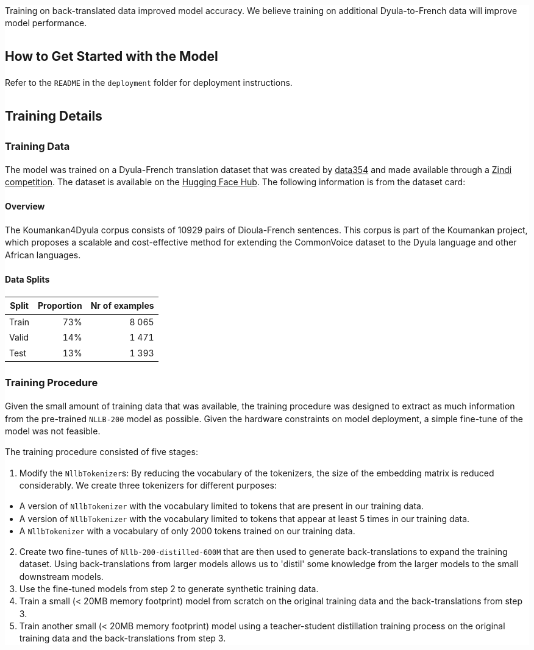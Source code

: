 Training on back-translated data improved model accuracy. We believe training on additional Dyula-to-French data will improve model performance.

## How to Get Started with the Model

Refer to the `README` in the `deployment` folder for deployment instructions.

## Training Details

### Training Data



The model was trained on a Dyula-French translation dataset that was created by [data354](https://data354.com/en/) and made available through a [Zindi competition](https://zindi.africa/competitions/melio-mlops-competition). The dataset is available on the [Hugging Face Hub](https://huggingface.co/datasets/uvci/Koumankan_mt_dyu_fr). The following information is from the dataset card:

#### Overview

The Koumankan4Dyula corpus consists of 10929 pairs of Dioula-French sentences. This corpus is part of the Koumankan project, which proposes a scalable and cost-effective method for extending the CommonVoice dataset to the Dyula language and other African languages.

#### Data Splits

| Split | Proportion | Nr of examples |
|------ | ---------: | -------------: |
| Train |        73% |          8 065 |
| Valid |        14% |          1 471 |
| Test  |        13% |          1 393 |

### Training Procedure

Given the small amount of training data that was available, the training procedure was designed to extract as much information from the pre-trained `NLLB-200` model as possible. Given the hardware constraints on model deployment, a simple fine-tune of the model was not feasible.

The training procedure consisted of five stages:
 1. Modify the `NllbTokenizer`s: By reducing the vocabulary of the tokenizers, the size of the embedding matrix is reduced considerably. We create three tokenizers for different purposes:
  - A version of `NllbTokenizer` with the vocabulary limited to tokens that are present in our training data.
  - A version of `NllbTokenizer` with the vocabulary limited to tokens that appear at least 5 times in our training data.
  - A `NllbTokenizer` with a vocabulary of only 2000 tokens trained on our training data.
 2. Create two fine-tunes of `Nllb-200-distilled-600M` that are then used to generate back-translations to expand the training dataset. Using back-translations from larger models allows us to 'distil' some knowledge from the larger models to the small downstream models.
 3. Use the fine-tuned models from step 2 to generate synthetic training data.
 4. Train a small (< 20MB memory footprint) model from scratch on the original training data and the back-translations from step 3.
 5. Train another small (< 20MB memory footprint) model using a teacher-student distillation training process on the original training data and the back-translations from step 3.
